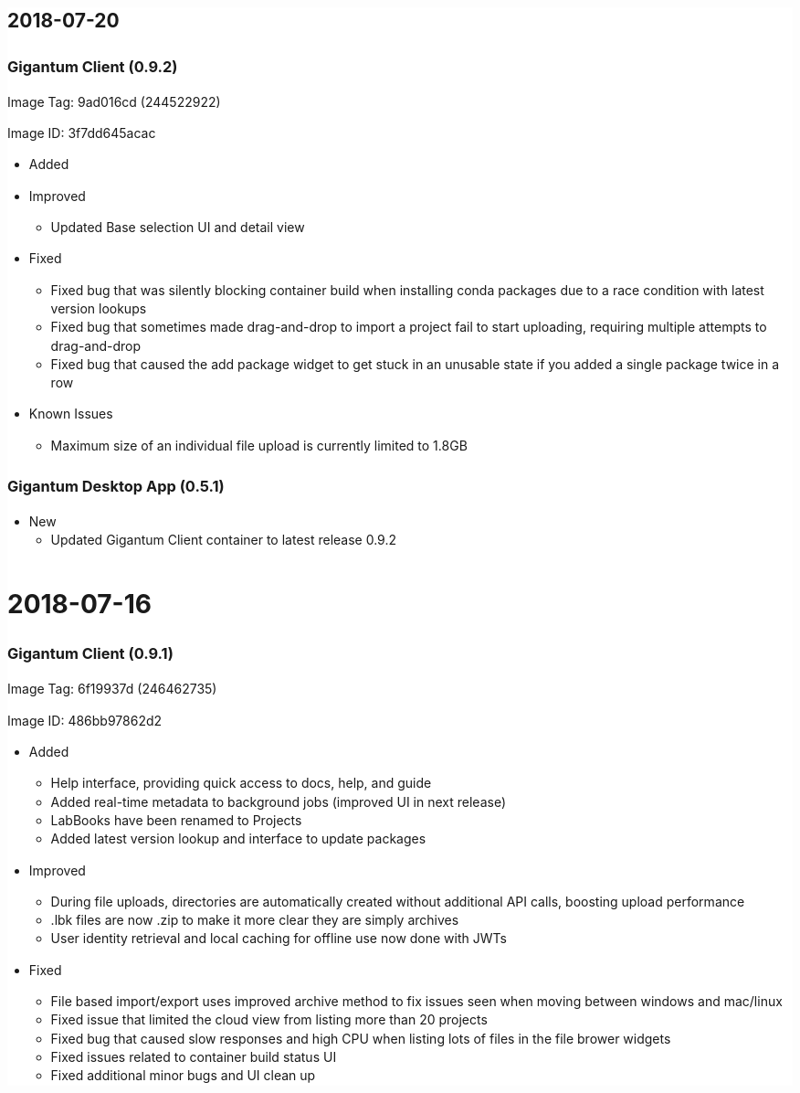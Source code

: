
## 2018-07-20

### Gigantum Client (0.9.2)

Image Tag: 9ad016cd (244522922)

Image ID: 3f7dd645acac

* Added


* Improved
  - Updated Base selection UI and detail view

* Fixed
  - Fixed bug that was silently blocking container build when installing conda packages due to a race condition with latest version lookups
  - Fixed bug that sometimes made drag-and-drop to import a project fail to start uploading, requiring multiple attempts to drag-and-drop
  - Fixed bug that caused the add package widget to get stuck in an unusable state if you added a single package twice in a row

* Known Issues
  - Maximum size of an individual file upload is currently limited to 1.8GB


### Gigantum Desktop App (0.5.1)

* New
  - Updated Gigantum Client container to latest release 0.9.2


# 2018-07-16

### Gigantum Client (0.9.1)

Image Tag: 6f19937d (246462735)

Image ID: 486bb97862d2

* Added
  - Help interface, providing quick access to docs, help, and guide
  - Added real-time metadata to background jobs (improved UI in next release)
  - LabBooks have been renamed to Projects
  - Added latest version lookup and interface to update packages

* Improved
  - During file uploads, directories are automatically created without additional API calls, boosting upload performance
  - .lbk files are now .zip to make it more clear they are simply archives
  - User identity retrieval and local caching for offline use now done with JWTs

* Fixed
  - File based import/export uses improved archive method to fix issues seen when moving between windows and mac/linux
  - Fixed issue that limited the cloud view from listing more than 20 projects
  - Fixed bug that caused slow responses and high CPU when listing lots of files in the file brower widgets
  - Fixed issues related to container build status UI
  - Fixed additional minor bugs and UI clean up
